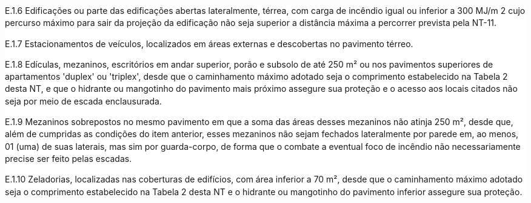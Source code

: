 E.1.6 Edificações ou parte das edificações abertas lateralmente, térrea, com carga de incêndio igual ou inferior a 300 MJ/m 2  cujo percurso máximo para sair da projeção da edificação não seja superior a distância máxima a percorrer prevista pela NT-11.

E.1.7 Estacionamentos de veículos, localizados em áreas externas e descobertas no pavimento térreo.

E.1.8 Edículas, mezaninos, escritórios em andar superior, porão e subsolo de até 250 m² ou nos pavimentos superiores  de  apartamentos  'duplex'  ou  'triplex',  desde  que  o  caminhamento  máximo  adotado  seja  o comprimento estabelecido na Tabela 2 desta NT, e que o hidrante ou mangotinho do pavimento mais próximo assegure sua proteção e o acesso aos locais citados não seja por meio de escada enclausurada.

E.1.9 Mezaninos sobrepostos no mesmo pavimento em que a soma das áreas desses mezaninos não atinja 250 m², desde que, além de cumpridas as condições do item anterior, esses mezaninos não sejam fechados lateralmente por parede em, ao menos, 01 (uma) de suas laterais, mas sim por guarda-corpo, de forma que o combate a eventual foco de incêndio não necessariamente precise ser feito pelas escadas.

E.1.10 Zeladorias,  localizadas  nas  coberturas  de  edifícios,  com  área  inferior  a  70  m²,  desde  que  o caminhamento máximo adotado seja o comprimento estabelecido na Tabela 2 desta NT e o hidrante ou mangotinho do pavimento inferior assegure sua proteção.